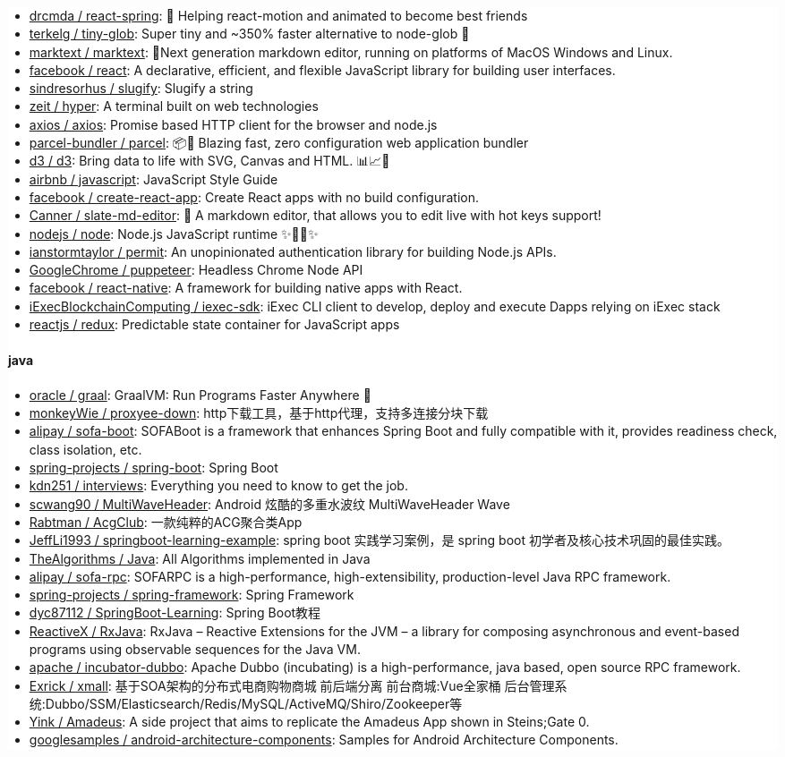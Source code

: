 * [drcmda / react-spring](https://github.com/drcmda/react-spring):  🙌 Helping react-motion and animated to become best friends
* [terkelg / tiny-glob](https://github.com/terkelg/tiny-glob):  Super tiny and ~350% faster alternative to node-glob 🚀
* [marktext / marktext](https://github.com/marktext/marktext):  📝Next generation markdown editor, running on platforms of MacOS Windows and Linux.
* [facebook / react](https://github.com/facebook/react):  A declarative, efficient, and flexible JavaScript library for building user interfaces.
* [sindresorhus / slugify](https://github.com/sindresorhus/slugify):  Slugify a string
* [zeit / hyper](https://github.com/zeit/hyper):  A terminal built on web technologies
* [axios / axios](https://github.com/axios/axios):  Promise based HTTP client for the browser and node.js
* [parcel-bundler / parcel](https://github.com/parcel-bundler/parcel):  📦🚀 Blazing fast, zero configuration web application bundler
* [d3 / d3](https://github.com/d3/d3):  Bring data to life with SVG, Canvas and HTML. 📊📈🎉
* [airbnb / javascript](https://github.com/airbnb/javascript):  JavaScript Style Guide
* [facebook / create-react-app](https://github.com/facebook/create-react-app):  Create React apps with no build configuration.
* [Canner / slate-md-editor](https://github.com/Canner/slate-md-editor):  📃 A markdown editor, that allows you to edit live with hot keys support!
* [nodejs / node](https://github.com/nodejs/node):  Node.js JavaScript runtime ✨🐢🚀✨
* [ianstormtaylor / permit](https://github.com/ianstormtaylor/permit):  An unopinionated authentication library for building Node.js APIs.
* [GoogleChrome / puppeteer](https://github.com/GoogleChrome/puppeteer):  Headless Chrome Node API
* [facebook / react-native](https://github.com/facebook/react-native):  A framework for building native apps with React.
* [iExecBlockchainComputing / iexec-sdk](https://github.com/iExecBlockchainComputing/iexec-sdk):  iExec CLI client to develop, deploy and execute Dapps relying on iExec stack
* [reactjs / redux](https://github.com/reactjs/redux):  Predictable state container for JavaScript apps

#### java

* [oracle / graal](https://github.com/oracle/graal):  GraalVM: Run Programs Faster Anywhere 🚀
* [monkeyWie / proxyee-down](https://github.com/monkeyWie/proxyee-down):  http下载工具，基于http代理，支持多连接分块下载
* [alipay / sofa-boot](https://github.com/alipay/sofa-boot):  SOFABoot is a framework that enhances Spring Boot and fully compatible with it, provides readiness check, class isolation, etc.
* [spring-projects / spring-boot](https://github.com/spring-projects/spring-boot):  Spring Boot
* [kdn251 / interviews](https://github.com/kdn251/interviews):  Everything you need to know to get the job.
* [scwang90 / MultiWaveHeader](https://github.com/scwang90/MultiWaveHeader):  Android 炫酷的多重水波纹 MultiWaveHeader Wave
* [Rabtman / AcgClub](https://github.com/Rabtman/AcgClub):  一款纯粹的ACG聚合类App
* [JeffLi1993 / springboot-learning-example](https://github.com/JeffLi1993/springboot-learning-example):  spring boot 实践学习案例，是 spring boot 初学者及核心技术巩固的最佳实践。
* [TheAlgorithms / Java](https://github.com/TheAlgorithms/Java):  All Algorithms implemented in Java
* [alipay / sofa-rpc](https://github.com/alipay/sofa-rpc):  SOFARPC is a high-performance, high-extensibility, production-level Java RPC framework.
* [spring-projects / spring-framework](https://github.com/spring-projects/spring-framework):  Spring Framework
* [dyc87112 / SpringBoot-Learning](https://github.com/dyc87112/SpringBoot-Learning):  Spring Boot教程
* [ReactiveX / RxJava](https://github.com/ReactiveX/RxJava):  RxJava – Reactive Extensions for the JVM – a library for composing asynchronous and event-based programs using observable sequences for the Java VM.
* [apache / incubator-dubbo](https://github.com/apache/incubator-dubbo):  Apache Dubbo (incubating) is a high-performance, java based, open source RPC framework.
* [Exrick / xmall](https://github.com/Exrick/xmall):  基于SOA架构的分布式电商购物商城 前后端分离 前台商城:Vue全家桶 后台管理系统:Dubbo/SSM/Elasticsearch/Redis/MySQL/ActiveMQ/Shiro/Zookeeper等
* [Yink / Amadeus](https://github.com/Yink/Amadeus):  A side project that aims to replicate the Amadeus App shown in Steins;Gate 0.
* [googlesamples / android-architecture-components](https://github.com/googlesamples/android-architecture-components):  Samples for Android Architecture Components.